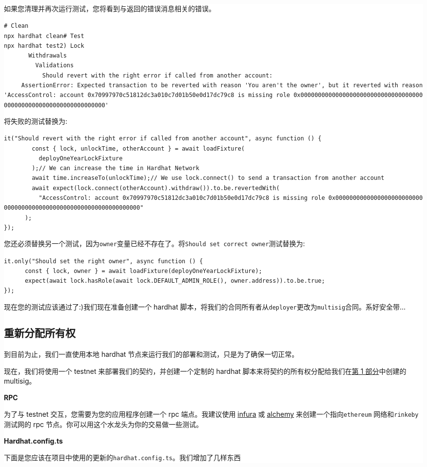 如果您清理并再次运行测试，您将看到与返回的错误消息相关的错误。

```
# Clean
npx hardhat clean# Test
npx hardhat test2) Lock
       Withdrawals
         Validations
           Should revert with the right error if called from another account:
     AssertionError: Expected transaction to be reverted with reason 'You aren't the owner', but it reverted with reason 'AccessControl: account 0x70997970c51812dc3a010c7d01b50e0d17dc79c8 is missing role 0x0000000000000000000000000000000000000000000000000000000000000000'
```

将失败的测试替换为:

```
it("Should revert with the right error if called from another account", async function () {
        const { lock, unlockTime, otherAccount } = await loadFixture(
          deployOneYearLockFixture
        );// We can increase the time in Hardhat Network
        await time.increaseTo(unlockTime);// We use lock.connect() to send a transaction from another account
        await expect(lock.connect(otherAccount).withdraw()).to.be.revertedWith(
          "AccessControl: account 0x70997970c51812dc3a010c7d01b50e0d17dc79c8 is missing role 0x0000000000000000000000000000000000000000000000000000000000000000"
      );
});
```

您还必须替换另一个测试，因为`owner`变量已经不存在了。将`Should set correct owner`测试替换为:

```
it.only("Should set the right owner", async function () {
      const { lock, owner } = await loadFixture(deployOneYearLockFixture);
      expect(await lock.hasRole(await lock.DEFAULT_ADMIN_ROLE(), owner.address)).to.be.true;
});
```

现在您的测试应该通过了:)我们现在准备创建一个 hardhat 脚本，将我们的合同所有者从`deployer`更改为`multisig`合同。系好安全带…

## 重新分配所有权

到目前为止，我们一直使用本地 hardhat 节点来运行我们的部署和测试，只是为了确保一切正常。

现在，我们将使用一个 testnet 来部署我们的契约，并创建一个定制的 hardhat 脚本来将契约的所有权分配给我们在[第 1 部分](https://cipherz.medium.com/production-contract-security-part-1-81583b7bde75)中创建的 multisig。

**RPC**

为了与 testnet 交互，您需要为您的应用程序创建一个 rpc 端点。我建议使用 [infura](https://infura.io/) 或 [alchemy](https://www.alchemy.com/) 来创建一个指向`ethereum` 网络和`rinkeby` 测试网的 rpc 节点。你可以用这个水龙头为你的交易做一些测试。

**Hardhat.config.ts**

下面是您应该在项目中使用的更新的`hardhat.config.ts`。我们增加了几样东西
